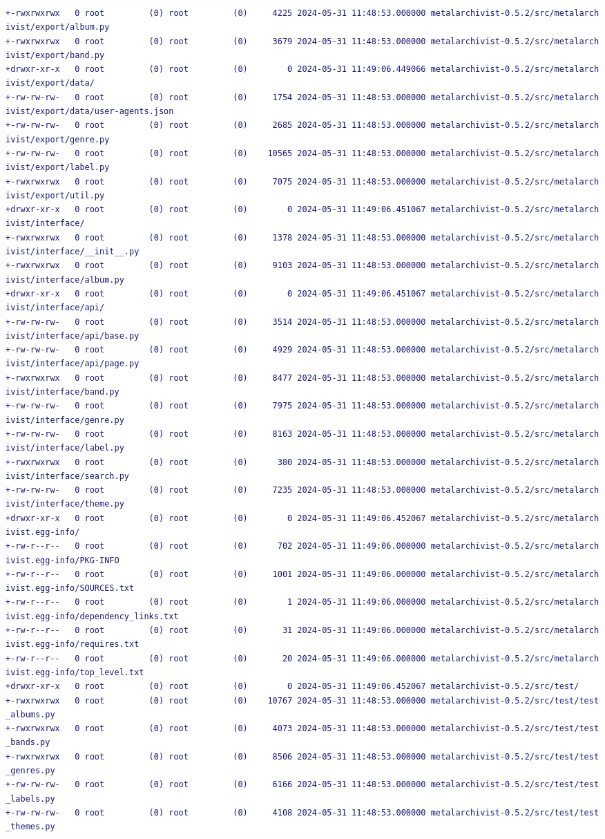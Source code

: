 ```diff
+-rwxrwxrwx   0 root         (0) root         (0)     4225 2024-05-31 11:48:53.000000 metalarchivist-0.5.2/src/metalarchivist/export/album.py
+-rwxrwxrwx   0 root         (0) root         (0)     3679 2024-05-31 11:48:53.000000 metalarchivist-0.5.2/src/metalarchivist/export/band.py
+drwxr-xr-x   0 root         (0) root         (0)        0 2024-05-31 11:49:06.449066 metalarchivist-0.5.2/src/metalarchivist/export/data/
+-rw-rw-rw-   0 root         (0) root         (0)     1754 2024-05-31 11:48:53.000000 metalarchivist-0.5.2/src/metalarchivist/export/data/user-agents.json
+-rw-rw-rw-   0 root         (0) root         (0)     2685 2024-05-31 11:48:53.000000 metalarchivist-0.5.2/src/metalarchivist/export/genre.py
+-rw-rw-rw-   0 root         (0) root         (0)    10565 2024-05-31 11:48:53.000000 metalarchivist-0.5.2/src/metalarchivist/export/label.py
+-rwxrwxrwx   0 root         (0) root         (0)     7075 2024-05-31 11:48:53.000000 metalarchivist-0.5.2/src/metalarchivist/export/util.py
+drwxr-xr-x   0 root         (0) root         (0)        0 2024-05-31 11:49:06.451067 metalarchivist-0.5.2/src/metalarchivist/interface/
+-rwxrwxrwx   0 root         (0) root         (0)     1378 2024-05-31 11:48:53.000000 metalarchivist-0.5.2/src/metalarchivist/interface/__init__.py
+-rwxrwxrwx   0 root         (0) root         (0)     9103 2024-05-31 11:48:53.000000 metalarchivist-0.5.2/src/metalarchivist/interface/album.py
+drwxr-xr-x   0 root         (0) root         (0)        0 2024-05-31 11:49:06.451067 metalarchivist-0.5.2/src/metalarchivist/interface/api/
+-rw-rw-rw-   0 root         (0) root         (0)     3514 2024-05-31 11:48:53.000000 metalarchivist-0.5.2/src/metalarchivist/interface/api/base.py
+-rw-rw-rw-   0 root         (0) root         (0)     4929 2024-05-31 11:48:53.000000 metalarchivist-0.5.2/src/metalarchivist/interface/api/page.py
+-rwxrwxrwx   0 root         (0) root         (0)     8477 2024-05-31 11:48:53.000000 metalarchivist-0.5.2/src/metalarchivist/interface/band.py
+-rw-rw-rw-   0 root         (0) root         (0)     7975 2024-05-31 11:48:53.000000 metalarchivist-0.5.2/src/metalarchivist/interface/genre.py
+-rw-rw-rw-   0 root         (0) root         (0)     8163 2024-05-31 11:48:53.000000 metalarchivist-0.5.2/src/metalarchivist/interface/label.py
+-rwxrwxrwx   0 root         (0) root         (0)      380 2024-05-31 11:48:53.000000 metalarchivist-0.5.2/src/metalarchivist/interface/search.py
+-rw-rw-rw-   0 root         (0) root         (0)     7235 2024-05-31 11:48:53.000000 metalarchivist-0.5.2/src/metalarchivist/interface/theme.py
+drwxr-xr-x   0 root         (0) root         (0)        0 2024-05-31 11:49:06.452067 metalarchivist-0.5.2/src/metalarchivist.egg-info/
+-rw-r--r--   0 root         (0) root         (0)      702 2024-05-31 11:49:06.000000 metalarchivist-0.5.2/src/metalarchivist.egg-info/PKG-INFO
+-rw-r--r--   0 root         (0) root         (0)     1001 2024-05-31 11:49:06.000000 metalarchivist-0.5.2/src/metalarchivist.egg-info/SOURCES.txt
+-rw-r--r--   0 root         (0) root         (0)        1 2024-05-31 11:49:06.000000 metalarchivist-0.5.2/src/metalarchivist.egg-info/dependency_links.txt
+-rw-r--r--   0 root         (0) root         (0)       31 2024-05-31 11:49:06.000000 metalarchivist-0.5.2/src/metalarchivist.egg-info/requires.txt
+-rw-r--r--   0 root         (0) root         (0)       20 2024-05-31 11:49:06.000000 metalarchivist-0.5.2/src/metalarchivist.egg-info/top_level.txt
+drwxr-xr-x   0 root         (0) root         (0)        0 2024-05-31 11:49:06.452067 metalarchivist-0.5.2/src/test/
+-rwxrwxrwx   0 root         (0) root         (0)    10767 2024-05-31 11:48:53.000000 metalarchivist-0.5.2/src/test/test_albums.py
+-rwxrwxrwx   0 root         (0) root         (0)     4073 2024-05-31 11:48:53.000000 metalarchivist-0.5.2/src/test/test_bands.py
+-rwxrwxrwx   0 root         (0) root         (0)     8506 2024-05-31 11:48:53.000000 metalarchivist-0.5.2/src/test/test_genres.py
+-rw-rw-rw-   0 root         (0) root         (0)     6166 2024-05-31 11:48:53.000000 metalarchivist-0.5.2/src/test/test_labels.py
+-rw-rw-rw-   0 root         (0) root         (0)     4108 2024-05-31 11:48:53.000000 metalarchivist-0.5.2/src/test/test_themes.py
```
